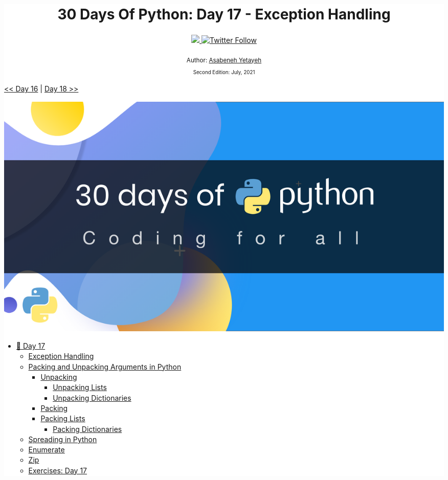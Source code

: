 <div align="center">
  <h1> 30 Days Of Python: Day 17 - Exception Handling </h1>
  <a class="header-badge" target="_blank" href="https://www.linkedin.com/in/asabeneh/">
  <img src="https://img.shields.io/badge/style--5eba00.svg?label=LinkedIn&logo=linkedin&style=social">
  </a>
  <a class="header-badge" target="_blank" href="https://twitter.com/Asabeneh">
  <img alt="Twitter Follow" src="https://img.shields.io/twitter/follow/asabeneh?style=social">
  </a>

  <sub>Author:
  <a href="https://www.linkedin.com/in/asabeneh/" target="_blank">Asabeneh Yetayeh</a><br>
  <small> Second Edition: July, 2021</small>
  </sub>
</div>

[<< Day 16](../16_Day_Python_date_time/16_python_datetime.md) | [Day 18 >>](../18_Day_Regular_expressions/18_regular_expressions.md)

![30DaysOfPython](../images/30DaysOfPython_banner3@2x.png)
- [📘 Day 17](#-day-17)
  - [Exception Handling](#exception-handling)
  - [Packing and Unpacking Arguments in Python](#packing-and-unpacking-arguments-in-python)
    - [Unpacking](#unpacking)
      - [Unpacking Lists](#unpacking-lists)
      - [Unpacking Dictionaries](#unpacking-dictionaries)
    - [Packing](#packing)
    - [Packing Lists](#packing-lists)
      - [Packing Dictionaries](#packing-dictionaries)
  - [Spreading in Python](#spreading-in-python)
  - [Enumerate](#enumerate)
  - [Zip](#zip)
  - [Exercises: Day 17](#exercises-day-17)
